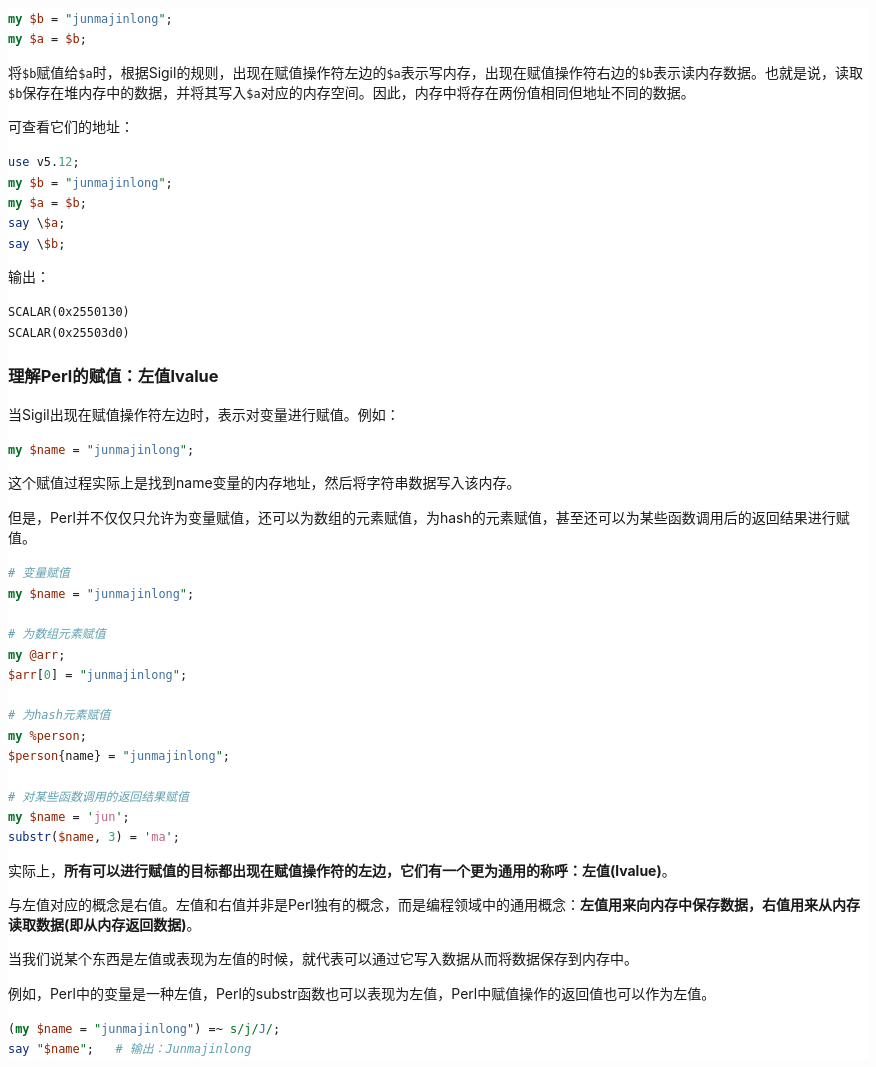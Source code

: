 ```perl
my $b = "junmajinlong";
my $a = $b;
```

将`$b`赋值给`$a`时，根据Sigil的规则，出现在赋值操作符左边的`$a`表示写内存，出现在赋值操作符右边的`$b`表示读内存数据。也就是说，读取`$b`保存在堆内存中的数据，并将其写入`$a`对应的内存空间。因此，内存中将存在两份值相同但地址不同的数据。

可查看它们的地址：

```perl
use v5.12;
my $b = "junmajinlong";
my $a = $b;
say \$a;
say \$b;
```

输出：

```
SCALAR(0x2550130)
SCALAR(0x25503d0)
```

### 理解Perl的赋值：左值lvalue

当Sigil出现在赋值操作符左边时，表示对变量进行赋值。例如：

```perl
my $name = "junmajinlong";
```

这个赋值过程实际上是找到name变量的内存地址，然后将字符串数据写入该内存。

但是，Perl并不仅仅只允许为变量赋值，还可以为数组的元素赋值，为hash的元素赋值，甚至还可以为某些函数调用后的返回结果进行赋值。

```perl
# 变量赋值
my $name = "junmajinlong";

# 为数组元素赋值
my @arr;
$arr[0] = "junmajinlong";

# 为hash元素赋值
my %person;
$person{name} = "junmajinlong";

# 对某些函数调用的返回结果赋值
my $name = 'jun';
substr($name, 3) = 'ma';
```

实际上，**所有可以进行赋值的目标都出现在赋值操作符的左边，它们有一个更为通用的称呼：左值(lvalue)**。

与左值对应的概念是右值。左值和右值并非是Perl独有的概念，而是编程领域中的通用概念：**左值用来向内存中保存数据，右值用来从内存读取数据(即从内存返回数据)**。

当我们说某个东西是左值或表现为左值的时候，就代表可以通过它写入数据从而将数据保存到内存中。

例如，Perl中的变量是一种左值，Perl的substr函数也可以表现为左值，Perl中赋值操作的返回值也可以作为左值。

```perl
(my $name = "junmajinlong") =~ s/j/J/;
say "$name";   # 输出：Junmajinlong
```

